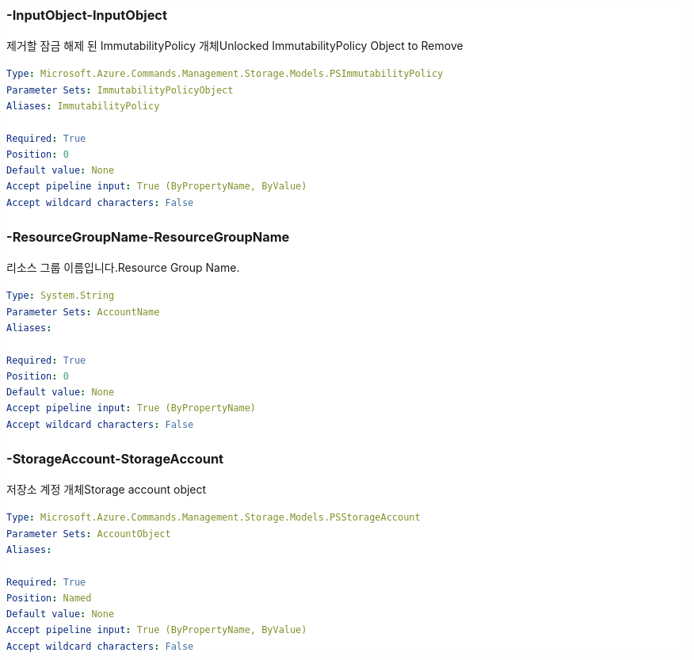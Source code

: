 ### <span data-ttu-id="bfe3b-129">-InputObject</span><span class="sxs-lookup"><span data-stu-id="bfe3b-129">-InputObject</span></span>
<span data-ttu-id="bfe3b-130">제거할 잠금 해제 된 ImmutabilityPolicy 개체</span><span class="sxs-lookup"><span data-stu-id="bfe3b-130">Unlocked ImmutabilityPolicy Object to Remove</span></span>

```yaml
Type: Microsoft.Azure.Commands.Management.Storage.Models.PSImmutabilityPolicy
Parameter Sets: ImmutabilityPolicyObject
Aliases: ImmutabilityPolicy

Required: True
Position: 0
Default value: None
Accept pipeline input: True (ByPropertyName, ByValue)
Accept wildcard characters: False
```

### <span data-ttu-id="bfe3b-131">-ResourceGroupName</span><span class="sxs-lookup"><span data-stu-id="bfe3b-131">-ResourceGroupName</span></span>
<span data-ttu-id="bfe3b-132">리소스 그룹 이름입니다.</span><span class="sxs-lookup"><span data-stu-id="bfe3b-132">Resource Group Name.</span></span>

```yaml
Type: System.String
Parameter Sets: AccountName
Aliases:

Required: True
Position: 0
Default value: None
Accept pipeline input: True (ByPropertyName)
Accept wildcard characters: False
```

### <span data-ttu-id="bfe3b-133">-StorageAccount</span><span class="sxs-lookup"><span data-stu-id="bfe3b-133">-StorageAccount</span></span>
<span data-ttu-id="bfe3b-134">저장소 계정 개체</span><span class="sxs-lookup"><span data-stu-id="bfe3b-134">Storage account object</span></span>

```yaml
Type: Microsoft.Azure.Commands.Management.Storage.Models.PSStorageAccount
Parameter Sets: AccountObject
Aliases:

Required: True
Position: Named
Default value: None
Accept pipeline input: True (ByPropertyName, ByValue)
Accept wildcard characters: False
```
